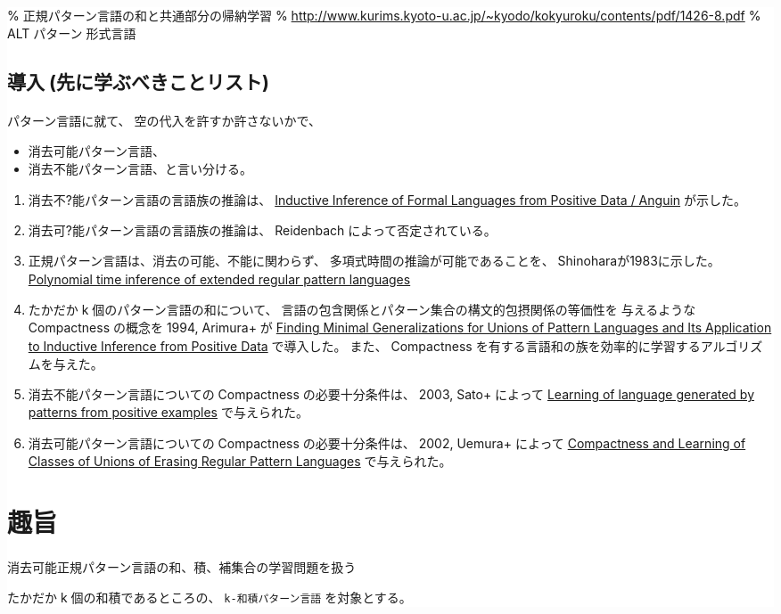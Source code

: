 % 正規パターン言語の和と共通部分の帰納学習
% http://www.kurims.kyoto-u.ac.jp/~kyodo/kokyuroku/contents/pdf/1426-8.pdf
% ALT パターン 形式言語

## 導入 (先に学ぶべきことリスト)

パターン言語に就て、
空の代入を許すか許さないかで、

- 消去可能パターン言語、
- 消去不能パターン言語、と言い分ける。

1. 消去不?能パターン言語の言語族の推論は、
[Inductive Inference of Formal Languages from Positive Data / Anguin](http://www-personal.umich.edu/~yinw/papers/Angluin80.pdf)
が示した。

1. 消去可?能パターン言語の言語族の推論は、
Reidenbach によって否定されている。

1. 正規パターン言語は、消去の可能、不能に関わらず、
多項式時間の推論が可能であることを、
Shinoharaが1983に示した。
[Polynomial time inference of extended regular pattern languages](http://link.springer.com/chapter/10.1007/3-540-11980-9_19)

1. たかだか k 個のパターン言語の和について、
言語の包含関係とパターン集合の構文的包摂関係の等価性を
与えるような Compactness の概念を
1994, Arimura+ が
[Finding Minimal Generalizations for Unions of Pattern Languages and Its Application to Inductive Inference from Positive Data](http://citeseerx.ist.psu.edu/viewdoc/summary?doi=10.1.1.52.5331)
で導入した。
また、 Compactness を有する言語和の族を効率的に学習するアルゴリズムを与えた。

1. 消去不能パターン言語についての Compactness の必要十分条件は、
2003, Sato+ によって
[Learning of language generated by patterns from positive examples](http://www.jams.or.jp/scm/contents/Vol-8-5/8-45.pdf)
で与えられた。

1. 消去可能パターン言語についての Compactness の必要十分条件は、
2002, Uemura+ によって
[Compactness and Learning of Classes of Unions of Erasing Regular Pattern Languages](http://link.springer.com/chapter/10.1007/3-540-36169-3_24?LI=true)
で与えられた。

# 趣旨

消去可能正規パターン言語の和、積、補集合の学習問題を扱う

たかだか k 個の和積であるところの、
`k-和積パターン言語`
を対象とする。
